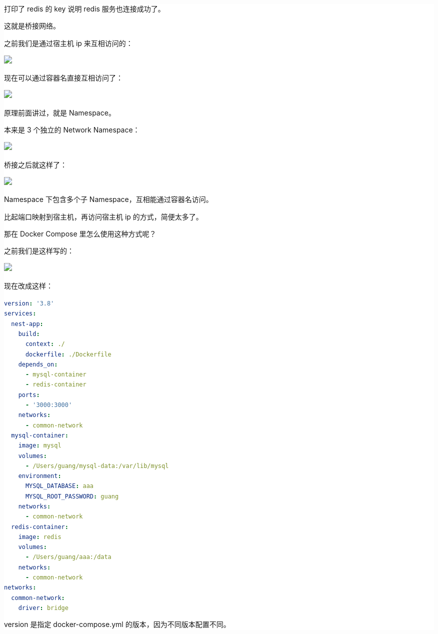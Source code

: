 打印了 redis 的 key 说明 redis 服务也连接成功了。

这就是桥接网络。

之前我们是通过宿主机 ip 来互相访问的：

![](https://p9-juejin.byteimg.com/tos-cn-i-k3u1fbpfcp/a0bde70cdfc84cc0bb5c34b315e720a6~tplv-k3u1fbpfcp-watermark.image?)

现在可以通过容器名直接互相访问了：

![](https://p9-juejin.byteimg.com/tos-cn-i-k3u1fbpfcp/abe510871bfe463e91d5bcf0c62bd10f~tplv-k3u1fbpfcp-watermark.image?)

原理前面讲过，就是 Namespace。

本来是 3 个独立的 Network Namespace：

![](https://p1-juejin.byteimg.com/tos-cn-i-k3u1fbpfcp/dfd1e150584e474abded84fc4d723f36~tplv-k3u1fbpfcp-watermark.image?)

桥接之后就这样了：

![](https://p9-juejin.byteimg.com/tos-cn-i-k3u1fbpfcp/5399801f540f4ec685bbe4826f1ecb4d~tplv-k3u1fbpfcp-watermark.image?)

Namespace 下包含多个子 Namespace，互相能通过容器名访问。

比起端口映射到宿主机，再访问宿主机 ip 的方式，简便太多了。

那在 Docker Compose 里怎么使用这种方式呢？

之前我们是这样写的：

![](https://p9-juejin.byteimg.com/tos-cn-i-k3u1fbpfcp/34ef19cd837f4ea384455edb1d5be88e~tplv-k3u1fbpfcp-watermark.image?)

现在改成这样：

```yml
version: '3.8'
services:
  nest-app:
    build:
      context: ./
      dockerfile: ./Dockerfile
    depends_on:
      - mysql-container
      - redis-container
    ports:
      - '3000:3000'
    networks:
      - common-network
  mysql-container:
    image: mysql
    volumes:
      - /Users/guang/mysql-data:/var/lib/mysql
    environment:
      MYSQL_DATABASE: aaa
      MYSQL_ROOT_PASSWORD: guang
    networks:
      - common-network
  redis-container:
    image: redis
    volumes:
      - /Users/guang/aaa:/data
    networks:
      - common-network
networks:
  common-network:
    driver: bridge
```
version 是指定 docker-compose.yml 的版本，因为不同版本配置不同。
